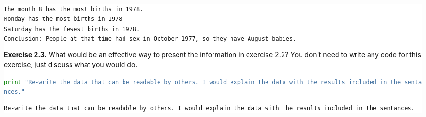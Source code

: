     The month 8 has the most births in 1978.
    Monday has the most births in 1978.
    Saturday has the fewest births in 1978.
    Conclusion: People at that time had sex in October 1977, so they have August babies.


__Exercise 2.3.__ What would be an effective way to present the information in exercise 2.2? You don't need to write any code for this exercise, just discuss what you would do.


```python
print "Re-write the data that can be readable by others. I would explain the data with the results included in the sentances."
```

    Re-write the data that can be readable by others. I would explain the data with the results included in the sentances.



```python

```
